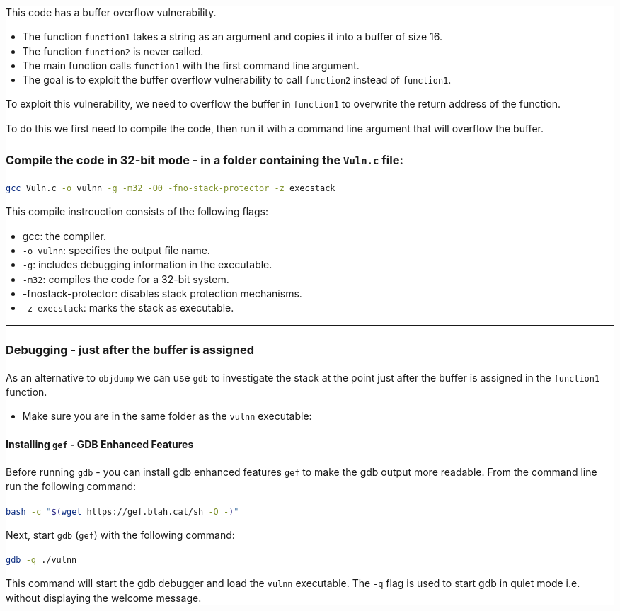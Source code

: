 ```c
```

This code has a buffer overflow vulnerability. 

* The function `function1` takes a string as an argument and copies it into a buffer of size 16. 
* The function `function2` is never called. 
* The main function calls `function1` with the first command line argument. 
* The goal is to exploit the buffer overflow vulnerability to call `function2` instead of `function1`. 

To exploit this vulnerability, we need to overflow the buffer in `function1` to overwrite the return address of the function. 

To do this we first need to compile the code, then run it with a command line argument that will overflow the buffer.

### Compile the code in 32-bit mode - in a folder containing the `Vuln.c` file:

```bash
gcc Vuln.c -o vulnn -g -m32 -O0 -fno-stack-protector -z execstack  
```

This compile instrcuction consists of the following flags:

* gcc: the compiler.
* `-o vulnn`: specifies the output file name.
* `-g`: includes debugging information in the executable.
* `-m32`: compiles the code for a 32-bit system.
* -fnostack-protector: disables stack protection mechanisms.
* `-z execstack`: marks the stack as executable.




---

### Debugging - just after the buffer is assigned

As an alternative to `objdump` we can use `gdb` to investigate the stack at the point just after the buffer is assigned in the `function1` function. 

* Make sure you are in the same folder as the `vulnn` executable:

#### Installing `gef` - GDB Enhanced Features

Before running `gdb` - you can install gdb enhanced features `gef` to make the gdb output more readable. From the command line run the following command:

```bash
bash -c "$(wget https://gef.blah.cat/sh -O -)"
```
Next, start `gdb` (`gef`) with the following command:

```bash
gdb -q ./vulnn
```

This command will start the gdb debugger and load the `vulnn` executable. The `-q` flag is used to start gdb in quiet mode i.e. without displaying the welcome message.
